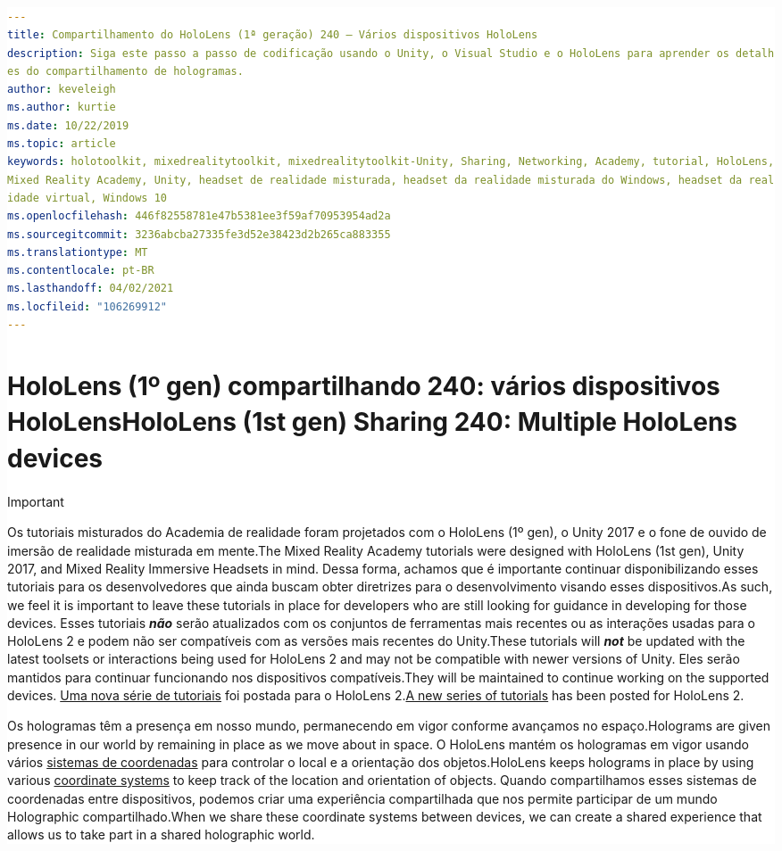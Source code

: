 ```yaml
---
title: Compartilhamento do HoloLens (1ª geração) 240 – Vários dispositivos HoloLens
description: Siga este passo a passo de codificação usando o Unity, o Visual Studio e o HoloLens para aprender os detalhes do compartilhamento de hologramas.
author: keveleigh
ms.author: kurtie
ms.date: 10/22/2019
ms.topic: article
keywords: holotoolkit, mixedrealitytoolkit, mixedrealitytoolkit-Unity, Sharing, Networking, Academy, tutorial, HoloLens, Mixed Reality Academy, Unity, headset de realidade misturada, headset da realidade misturada do Windows, headset da realidade virtual, Windows 10
ms.openlocfilehash: 446f82558781e47b5381ee3f59af70953954ad2a
ms.sourcegitcommit: 3236abcba27335fe3d52e38423d2b265ca883355
ms.translationtype: MT
ms.contentlocale: pt-BR
ms.lasthandoff: 04/02/2021
ms.locfileid: "106269912"
---
```

# <a name="hololens-1st-gen-sharing-240-multiple-hololens-devices"></a><span data-ttu-id="e90a0-104">HoloLens (1º gen) compartilhando 240: vários dispositivos HoloLens</span><span class="sxs-lookup"><span data-stu-id="e90a0-104">HoloLens (1st gen) Sharing 240: Multiple HoloLens devices</span></span>

>[!IMPORTANT]
><span data-ttu-id="e90a0-105">Os tutoriais misturados do Academia de realidade foram projetados com o HoloLens (1º gen), o Unity 2017 e o fone de ouvido de imersão de realidade misturada em mente.</span><span class="sxs-lookup"><span data-stu-id="e90a0-105">The Mixed Reality Academy tutorials were designed with HoloLens (1st gen), Unity 2017, and Mixed Reality Immersive Headsets in mind.</span></span>  <span data-ttu-id="e90a0-106">Dessa forma, achamos que é importante continuar disponibilizando esses tutoriais para os desenvolvedores que ainda buscam obter diretrizes para o desenvolvimento visando esses dispositivos.</span><span class="sxs-lookup"><span data-stu-id="e90a0-106">As such, we feel it is important to leave these tutorials in place for developers who are still looking for guidance in developing for those devices.</span></span> <span data-ttu-id="e90a0-107">Esses tutoriais **_não_** serão atualizados com os conjuntos de ferramentas mais recentes ou as interações usadas para o HoloLens 2 e podem não ser compatíveis com as versões mais recentes do Unity.</span><span class="sxs-lookup"><span data-stu-id="e90a0-107">These tutorials will **_not_** be updated with the latest toolsets or interactions being used for HoloLens 2 and may not be compatible with newer versions of Unity.</span></span>  <span data-ttu-id="e90a0-108">Eles serão mantidos para continuar funcionando nos dispositivos compatíveis.</span><span class="sxs-lookup"><span data-stu-id="e90a0-108">They will be maintained to continue working on the supported devices.</span></span> <span data-ttu-id="e90a0-109">[Uma nova série de tutoriais](mrlearning-base.md) foi postada para o HoloLens 2.</span><span class="sxs-lookup"><span data-stu-id="e90a0-109">[A new series of tutorials](mrlearning-base.md) has been posted for HoloLens 2.</span></span>

<span data-ttu-id="e90a0-110">Os hologramas têm a presença em nosso mundo, permanecendo em vigor conforme avançamos no espaço.</span><span class="sxs-lookup"><span data-stu-id="e90a0-110">Holograms are given presence in our world by remaining in place as we move about in space.</span></span> <span data-ttu-id="e90a0-111">O HoloLens mantém os hologramas em vigor usando vários [sistemas de coordenadas](../../../design/coordinate-systems.md) para controlar o local e a orientação dos objetos.</span><span class="sxs-lookup"><span data-stu-id="e90a0-111">HoloLens keeps holograms in place by using various [coordinate systems](../../../design/coordinate-systems.md) to keep track of the location and orientation of objects.</span></span> <span data-ttu-id="e90a0-112">Quando compartilhamos esses sistemas de coordenadas entre dispositivos, podemos criar uma experiência compartilhada que nos permite participar de um mundo Holographic compartilhado.</span><span class="sxs-lookup"><span data-stu-id="e90a0-112">When we share these coordinate systems between devices, we can create a shared experience that allows us to take part in a shared holographic world.</span></span>
